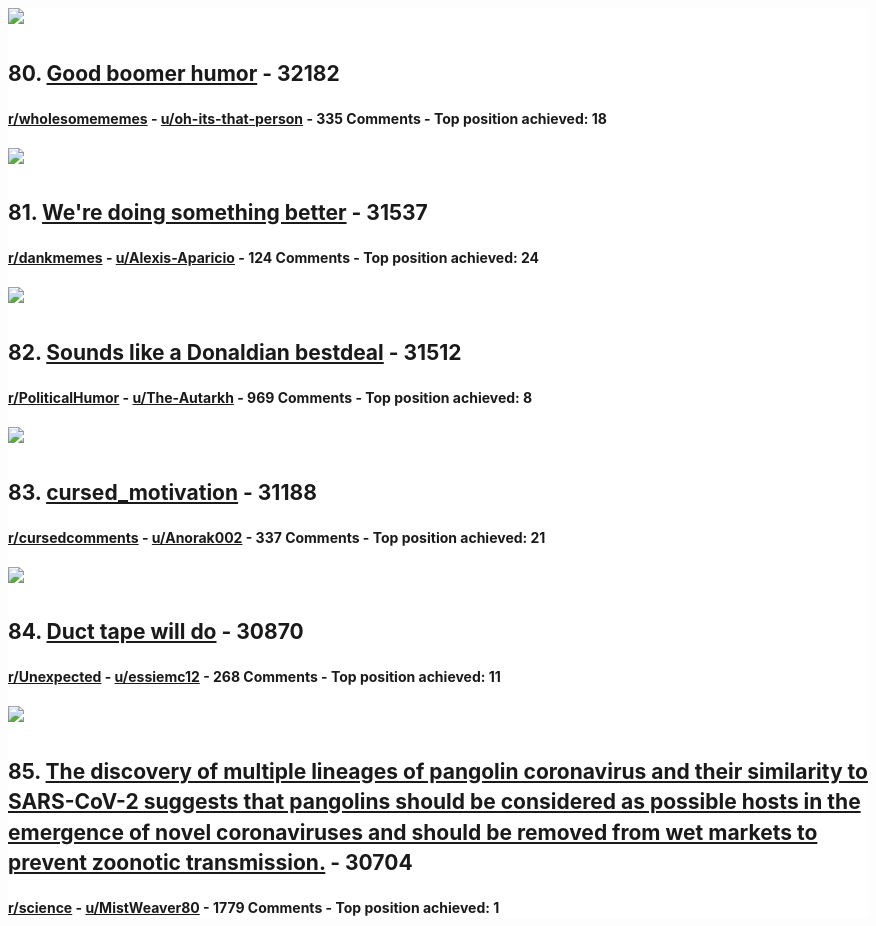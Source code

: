 <a href="https://i.redd.it/lqrzu8eav1p41.jpg"><img src="https://b.thumbs.redditmedia.com/ir9CwCRFhuEU3T8nE80vBEL7qXzYtyythZIp_-nossA.jpg"></img></a>

## 80. [Good boomer humor](http://reddit.com/r/wholesomememes/comments/fplmud/good_boomer_humor/) - 32182
#### [r/wholesomememes](http://reddit.com/r/wholesomememes) - [u/oh-its-that-person](http://reddit.com/u/oh-its-that-person) - 335 Comments - Top position achieved: 18

<a href="https://i.redd.it/4dxryyotk3p41.jpg"><img src="https://a.thumbs.redditmedia.com/OP6UefhTOOrMrChpZRluJ2bQdTue8wsentyWH8uLbH8.jpg"></img></a>

## 81. [We're doing something better](http://reddit.com/r/dankmemes/comments/fp21q5/were_doing_something_better/) - 31537
#### [r/dankmemes](http://reddit.com/r/dankmemes) - [u/Alexis-Aparicio](http://reddit.com/u/Alexis-Aparicio) - 124 Comments - Top position achieved: 24

<a href="https://i.redd.it/6eyw790pzwo41.gif"><img src="https://b.thumbs.redditmedia.com/Vfjf6-5X4dETfcvx0cwaqXNoXi4O1JX7e4hA-UkZ7Ow.jpg"></img></a>

## 82. [Sounds like a Donaldian bestdeal](http://reddit.com/r/PoliticalHumor/comments/fpkhcf/sounds_like_a_donaldian_bestdeal/) - 31512
#### [r/PoliticalHumor](http://reddit.com/r/PoliticalHumor) - [u/The-Autarkh](http://reddit.com/u/The-Autarkh) - 969 Comments - Top position achieved: 8

<a href="https://i.imgur.com/WTjdhYL.jpg"><img src="https://b.thumbs.redditmedia.com/bwse6NNWsrfZyuVcQzxNrtb1qtziqkY8jvdWZdn7OnM.jpg"></img></a>

## 83. [cursed_motivation](http://reddit.com/r/cursedcomments/comments/fpihi0/cursed_motivation/) - 31188
#### [r/cursedcomments](http://reddit.com/r/cursedcomments) - [u/Anorak002](http://reddit.com/u/Anorak002) - 337 Comments - Top position achieved: 21

<a href="https://i.redd.it/k7d80ph4p2p41.jpg"><img src="https://a.thumbs.redditmedia.com/T1GEXQK1y0VfqktYC8SY8rcPLbdjCIZoIFSnelvCqw0.jpg"></img></a>

## 84. [Duct tape will do](http://reddit.com/r/Unexpected/comments/fpan5f/duct_tape_will_do/) - 30870
#### [r/Unexpected](http://reddit.com/r/Unexpected) - [u/essiemc12](http://reddit.com/u/essiemc12) - 268 Comments - Top position achieved: 11

<a href="https://v.redd.it/hcvvqs1sf0p41"><img src="https://b.thumbs.redditmedia.com/ilAQXYBqvwpPP345ZnZBvCGBIw1JtEZ7QVs7hJ_z2aQ.jpg"></img></a>

## 85. [The discovery of multiple lineages of pangolin coronavirus and their similarity to SARS-CoV-2 suggests that pangolins should be considered as possible hosts in the emergence of novel coronaviruses and should be removed from wet markets to prevent zoonotic transmission.](http://reddit.com/r/science/comments/fpmhv4/the_discovery_of_multiple_lineages_of_pangolin/) - 30704
#### [r/science](http://reddit.com/r/science) - [u/MistWeaver80](http://reddit.com/u/MistWeaver80) - 1779 Comments - Top position achieved: 1
